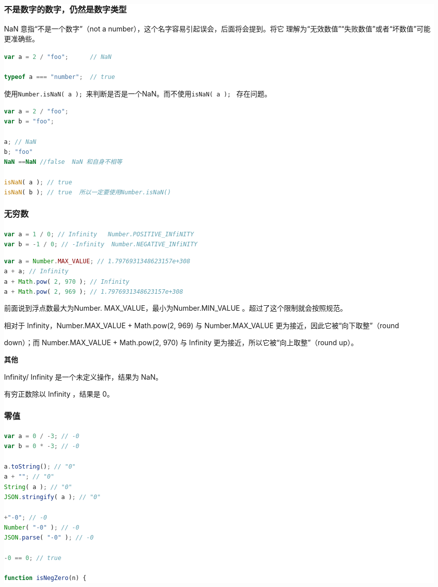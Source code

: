 ### 不是数字的数字，仍然是数字类型

NaN 意指“不是一个数字”（not a number），这个名字容易引起误会，后面将会提到。将它 理解为“无效数值”“失败数值”或者“坏数值”可能更准确些。

```js
var a = 2 / "foo";      // NaN 
 
typeof a === "number";  // true

```

使用`Number.isNaN( a ); `来判断是否是一个NaN。而不使用`isNaN( a ); ` 存在问题。

```js
var a = 2 / "foo"; 
var b = "foo"; 
 
a; // NaN 
b; "foo" 
NaN ==NaN //false  NaN 和自身不相等

isNaN( a ); // true 
isNaN( b ); // true  所以一定要使用Number.isNaN()

```

### 无穷数

```js
var a = 1 / 0; // Infinity   Number.POSITIVE_INfiNITY
var b = -1 / 0; // -Infinity  Number.NEGATIVE_INfiNITY
```

```js
var a = Number.MAX_VALUE; // 1.7976931348623157e+308
a + a; // Infinity
a + Math.pow( 2, 970 ); // Infinity
a + Math.pow( 2, 969 ); // 1.7976931348623157e+308
```

前面说到浮点数最大为Number. MAX_VALUE，最小为Number.MIN_VALUE 。超过了这个限制就会按照规范。

相对于 Infinity，Number.MAX_VALUE + Math.pow(2, 969) 与 Number.MAX_VALUE 更为接近，因此它被“向下取整”（round 

down）；而 Number.MAX_VALUE + Math.pow(2, 970) 与 Infinity 更为接近，所以它被“向上取整”（round up）。

**其他**

Infinity/ Infinity 是一个未定义操作，结果为 NaN。

有穷正数除以 Infinity ，结果是 0。

### 零值

```js
var a = 0 / -3; // -0
var b = 0 * -3; // -0

a.toString(); // "0"
a + ""; // "0"
String( a ); // "0"
JSON.stringify( a ); // "0"

+"-0"; // -0
Number( "-0" ); // -0
JSON.parse( "-0" ); // -0

-0 == 0; // true

function isNegZero(n) {
```
